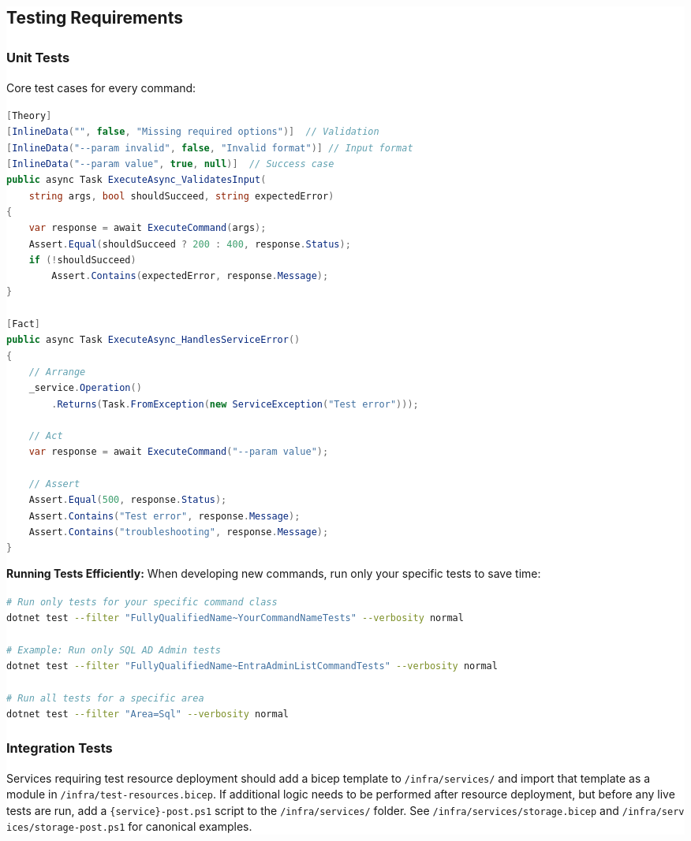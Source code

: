 ## Testing Requirements

### Unit Tests
Core test cases for every command:
```csharp
[Theory]
[InlineData("", false, "Missing required options")]  // Validation
[InlineData("--param invalid", false, "Invalid format")] // Input format
[InlineData("--param value", true, null)]  // Success case
public async Task ExecuteAsync_ValidatesInput(
    string args, bool shouldSucceed, string expectedError)
{
    var response = await ExecuteCommand(args);
    Assert.Equal(shouldSucceed ? 200 : 400, response.Status);
    if (!shouldSucceed)
        Assert.Contains(expectedError, response.Message);
}

[Fact]
public async Task ExecuteAsync_HandlesServiceError()
{
    // Arrange
    _service.Operation()
        .Returns(Task.FromException(new ServiceException("Test error")));

    // Act
    var response = await ExecuteCommand("--param value");

    // Assert
    Assert.Equal(500, response.Status);
    Assert.Contains("Test error", response.Message);
    Assert.Contains("troubleshooting", response.Message);
}
```

**Running Tests Efficiently:**
When developing new commands, run only your specific tests to save time:
```bash
# Run only tests for your specific command class
dotnet test --filter "FullyQualifiedName~YourCommandNameTests" --verbosity normal

# Example: Run only SQL AD Admin tests
dotnet test --filter "FullyQualifiedName~EntraAdminListCommandTests" --verbosity normal

# Run all tests for a specific area
dotnet test --filter "Area=Sql" --verbosity normal
```

### Integration Tests
Services requiring test resource deployment should add a bicep template to `/infra/services/` and import that template as a module in `/infra/test-resources.bicep`. If additional logic needs to be performed after resource deployment, but before any live tests are run, add a `{service}-post.ps1` script to the `/infra/services/` folder. See `/infra/services/storage.bicep` and `/infra/services/storage-post.ps1` for canonical examples.
